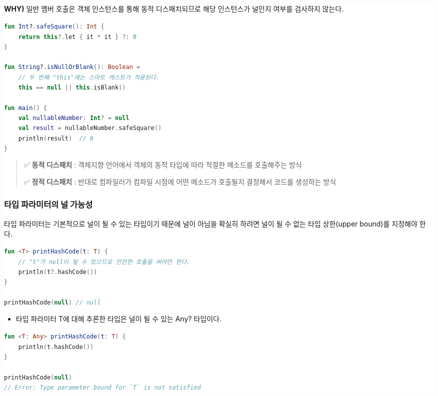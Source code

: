 **WHY)** 일반 멤버 호출은 객체 인스턴스를 통해 동적 디스패치되므로 해당 인스턴스가 널인지 여부를 검사하지 않는다. 

```kotlin
fun Int?.safeSquare(): Int {
    return this?.let { it * it } ?: 0
}

fun String?.isNullOrBlank(): Boolean =
    // 두 번째 "this"에는 스마트 캐스트가 적용된다.
    this == null || this.isBlank()

fun main() {
    val nullableNumber: Int? = null
    val result = nullableNumber.safeSquare()
    println(result)  // 0
}
```

> ✅ **동적 디스패치** : 객체지향 언어에서 객체의 동적 타입에 따라 적절한 메소드를 호출해주는 방식
>
> ✅ **정적 디스패치** : 반대로 컴파일러가 컴파일 시점에 어떤 메소드가 호출될지 결정해서 코드를 생성하는 방식

### 타입 파라미터의 널 가능성
타입 파라미터는 기본적으로 널이 될 수 있는 타입이기 때문에 널이 아님을 확실히 하려면 널이 될 수 없는 타입 상한(upper bound)를 지정해야 한다.
```kotlin
fun <T> printHashCode(t: T) {
    // "t"가 null이 될 수 있으므로 안전한 호출을 써야만 한다.
    println(t?.hashCode())
}

printHashCode(null) // null
```
- 타입 파라미터 T에 대해 추론한 타입은 널이 될 수 있는 Any? 타입이다.
```kotlin
fun <T: Any> printHashCode(t: T) {
    println(t.hashCode())
}

printHashCode(null)
// Error: Type parameter bound for `T` is not satisfied
```